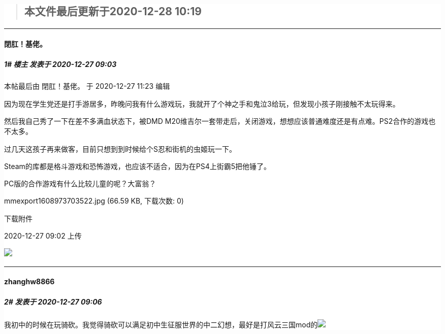 > ## **本文件最后更新于2020-12-28 10:19** 



*****

####  閉肛！基佬。  
##### 1#       楼主       发表于 2020-12-27 09:03



 本帖最后由 閉肛！基佬。 于 2020-12-27 11:23 编辑 

因为现在学生党还是打手游居多，昨晚问我有什么游戏玩，我就开了个神之手和鬼泣3给玩，但发现小孩子刚接触不太玩得来。

然后我自己秀了一下在差不多满血状态下，被DMD M20维吉尔一套带走后，关闭游戏，想想应该普通难度还是有点难。PS2合作的游戏也不太多。


过几天这孩子再来做客，目前只想到到时候给个S忍和街机的虫姬玩一下。

Steam的库都是格斗游戏和恐怖游戏，也应该不适合，因为在PS4上街霸5把他锤了。

PC版的合作游戏有什么比较儿童的呢？大富翁？






mmexport1608973703522.jpg
(66.59 KB, 下载次数: 0)




下载附件


2020-12-27 09:02 上传









<img src="https://img.saraba1st.com/forum/202012/27/090223ecw3y32g5gwwig1u.jpg" referrerpolicy="no-referrer">












*****

####  zhanghw8866  
##### 2#       发表于 2020-12-27 09:06




我初中的时候在玩骑砍。我觉得骑砍可以满足初中生征服世界的中二幻想，最好是打风云三国mod的<img src="https://static.saraba1st.com/image/smiley/face2017/037.png" referrerpolicy="no-referrer">
